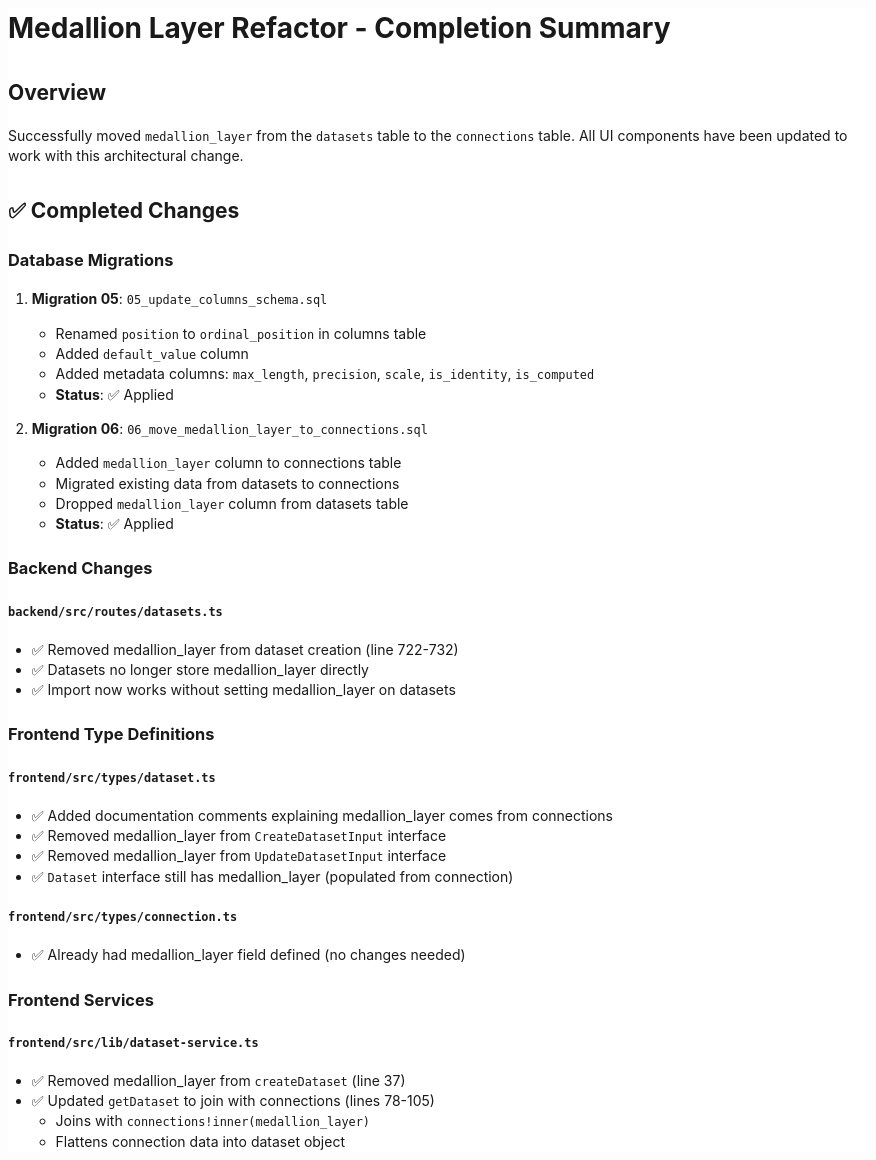 # Medallion Layer Refactor - Completion Summary

## Overview

Successfully moved `medallion_layer` from the `datasets` table to the `connections` table. All UI components have been updated to work with this architectural change.

## ✅ Completed Changes

### Database Migrations

1. **Migration 05**: `05_update_columns_schema.sql`
   - Renamed `position` to `ordinal_position` in columns table
   - Added `default_value` column
   - Added metadata columns: `max_length`, `precision`, `scale`, `is_identity`, `is_computed`
   - **Status**: ✅ Applied

2. **Migration 06**: `06_move_medallion_layer_to_connections.sql`
   - Added `medallion_layer` column to connections table
   - Migrated existing data from datasets to connections
   - Dropped `medallion_layer` column from datasets table
   - **Status**: ✅ Applied

### Backend Changes

#### `backend/src/routes/datasets.ts`
- ✅ Removed medallion_layer from dataset creation (line 722-732)
- ✅ Datasets no longer store medallion_layer directly
- ✅ Import now works without setting medallion_layer on datasets

### Frontend Type Definitions

#### `frontend/src/types/dataset.ts`
- ✅ Added documentation comments explaining medallion_layer comes from connections
- ✅ Removed medallion_layer from `CreateDatasetInput` interface
- ✅ Removed medallion_layer from `UpdateDatasetInput` interface
- ✅ `Dataset` interface still has medallion_layer (populated from connection)

#### `frontend/src/types/connection.ts`
- ✅ Already had medallion_layer field defined (no changes needed)

### Frontend Services

#### `frontend/src/lib/dataset-service.ts`
- ✅ Removed medallion_layer from `createDataset` (line 37)
- ✅ Updated `getDataset` to join with connections (lines 78-105)
  - Joins with `connections!inner(medallion_layer)`
  - Flattens connection data into dataset object
